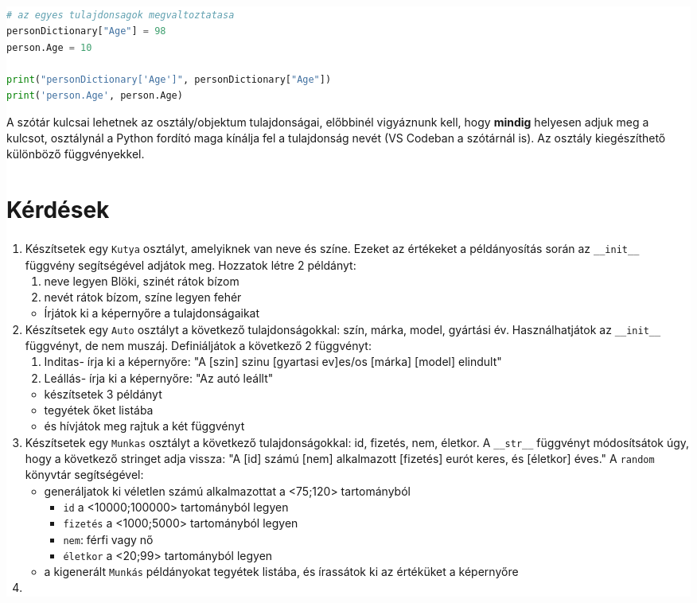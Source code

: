 ```py
# az egyes tulajdonsagok megvaltoztatasa
personDictionary["Age"] = 98
person.Age = 10

print("personDictionary['Age']", personDictionary["Age"])
print('person.Age', person.Age)
```
A szótár kulcsai lehetnek az osztály/objektum tulajdonságai, előbbinél vigyáznunk kell, hogy **mindig** helyesen adjuk meg a kulcsot, osztálynál a Python fordító maga kínálja fel a tulajdonság nevét (VS Codeban a szótárnál is). Az osztály kiegészíthető különböző függvényekkel.

# Kérdések
1. Készítsetek egy `Kutya` osztályt, amelyiknek van neve és színe. Ezeket az értékeket a példányosítás során az `__init__` függvény segítségével adjátok meg. Hozzatok létre 2 példányt:
   1. neve legyen Blöki, szinét rátok bízom
   1. nevét rátok bízom, színe legyen fehér
   - Írjátok ki a képernyőre a tulajdonságaikat
1. Készítsetek egy `Auto` osztályt a következő tulajdonságokkal: szín, márka, model, gyártási év. Használhatjátok az `__init__` függvényt, de nem muszáj. Definiáljátok a következő 2 függvényt:
   1. Inditas- írja ki a képernyőre: "A [szin] szinu [gyartasi ev]es/os [márka] [model] elindult"
   2. Leállás- írja ki a képernyőre: "Az autó leállt"
	- készítsetek 3 példányt
	- tegyétek őket listába 
	- és hívjátok meg rajtuk a két függvényt
1. Készítsetek egy `Munkas` osztályt a következő tulajdonságokkal: id, fizetés, nem, életkor. A `__str__` függvényt módosítsátok úgy, hogy a következő stringet adja vissza: "A [id] számú [nem] alkalmazott [fizetés] eurót keres, és [életkor] éves." A `random` könyvtár segítségével: 
   - generáljatok ki véletlen számú alkalmazottat a <75;120> tartományból
     - `id` a <10000;100000> tartományból legyen
     - `fizetés` a <1000;5000> tartományból legyen
     - `nem`: férfi vagy nő
     - `életkor` a <20;99> tartományból legyen
   - a kigenerált `Munkás` példányokat tegyétek listába, és írassátok ki az értéküket a képernyőre
1. 

